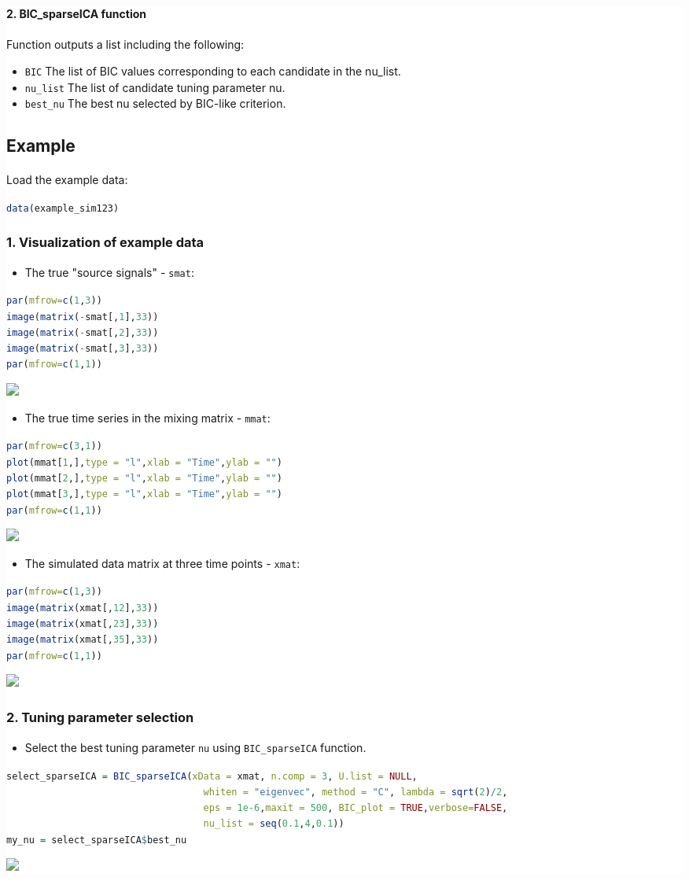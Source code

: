 #### 2. BIC_sparseICA function
Function outputs a list including the following:
- `BIC` The list of BIC values corresponding to each candidate in the nu_list.
- `nu_list` The list of candidate tuning parameter nu.
- `best_nu` The best nu selected by BIC-like criterion.


## Example
Load the example data:
``` r
data(example_sim123)
```

### 1. Visualization of example data
- The true "source signals" - `smat`:
```r
par(mfrow=c(1,3))
image(matrix(-smat[,1],33))
image(matrix(-smat[,2],33))
image(matrix(-smat[,3],33))
par(mfrow=c(1,1))
```
<img src="fig/true123.png" width="1200" />

- The true time series in the mixing matrix - `mmat`:
```r
par(mfrow=c(3,1))
plot(mmat[1,],type = "l",xlab = "Time",ylab = "")
plot(mmat[2,],type = "l",xlab = "Time",ylab = "")
plot(mmat[3,],type = "l",xlab = "Time",ylab = "")
par(mfrow=c(1,1))
```
<img src="fig/trueM.png" width="1200" />

- The simulated data matrix at three time points - `xmat`:
```r
par(mfrow=c(1,3))
image(matrix(xmat[,12],33))
image(matrix(xmat[,23],33))
image(matrix(xmat[,35],33))
par(mfrow=c(1,1))
```
<img src="fig/xmat.png" width="1200" />

### 2. Tuning parameter selection
- Select the best tuning parameter `nu` using `BIC_sparseICA` function.
```r
select_sparseICA = BIC_sparseICA(xData = xmat, n.comp = 3, U.list = NULL,
                                   whiten = "eigenvec", method = "C", lambda = sqrt(2)/2,
                                   eps = 1e-6,maxit = 500, BIC_plot = TRUE,verbose=FALSE,
                                   nu_list = seq(0.1,4,0.1))
my_nu = select_sparseICA$best_nu
```
<img src="fig/BIC.png" width="1200" />
